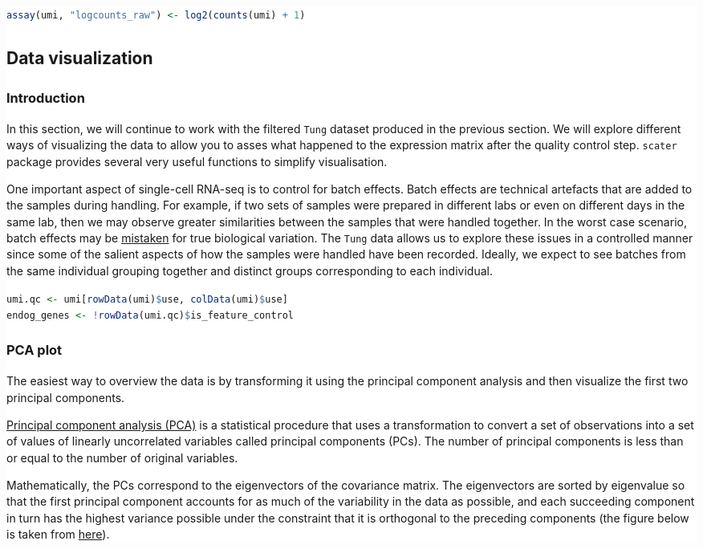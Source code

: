 ```r
assay(umi, "logcounts_raw") <- log2(counts(umi) + 1)
```


## Data visualization

### Introduction

In this section, we will continue to work with the filtered 
`Tung` dataset produced in the previous section. We will explore 
different ways of visualizing the data to allow you to asses 
what happened to the expression matrix after the quality control
step. `scater` package provides several very useful functions 
to simplify visualisation. 

One important aspect of single-cell RNA-seq is to control for 
batch effects. Batch effects are technical artefacts that are 
added to the samples during handling. For example, if two sets 
of samples were prepared in different labs or even on different 
days in the same lab, then we may observe greater similarities
between the samples that were handled together. In the worst 
case scenario, batch effects may be 
[mistaken](http://f1000research.com/articles/4-121/v1) 
for true biological variation. The `Tung` data allows us to 
explore these issues in a controlled manner since some of the 
salient aspects of how the samples were handled have been 
recorded. Ideally, we expect to see batches from the same
individual grouping together and distinct groups corresponding 
to each individual. 


```r
umi.qc <- umi[rowData(umi)$use, colData(umi)$use]
endog_genes <- !rowData(umi.qc)$is_feature_control
```

### PCA plot

The easiest way to overview the data is by transforming it using the
principal component analysis and then visualize the first two principal components.

[Principal component analysis (PCA)](https://en.wikipedia.org/wiki/Principal_component_analysis) 
is a statistical procedure that uses a transformation to convert
a set of observations into a set of values of linearly uncorrelated
variables called principal components (PCs). The number of principal 
components is less than or equal to the number of original variables.

Mathematically, the PCs correspond to the eigenvectors of the 
covariance matrix. The eigenvectors are sorted by eigenvalue 
so that the first principal component accounts for as much 
of the variability in the data as possible, and each succeeding
component in turn has the highest variance possible under the
constraint that it is orthogonal to the preceding components 
(the figure below is taken from [here](http://www.nlpca.org/pca_principal_component_analysis.html)).
